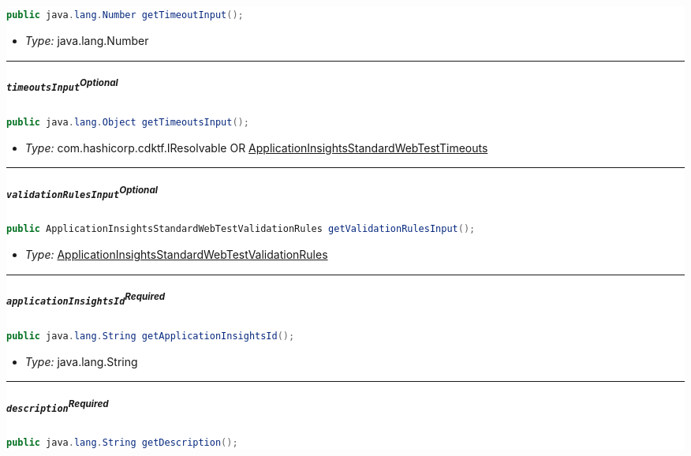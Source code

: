 ```java
public java.lang.Number getTimeoutInput();
```

- *Type:* java.lang.Number

---

##### `timeoutsInput`<sup>Optional</sup> <a name="timeoutsInput" id="@cdktf/provider-azurerm.applicationInsightsStandardWebTest.ApplicationInsightsStandardWebTest.property.timeoutsInput"></a>

```java
public java.lang.Object getTimeoutsInput();
```

- *Type:* com.hashicorp.cdktf.IResolvable OR <a href="#@cdktf/provider-azurerm.applicationInsightsStandardWebTest.ApplicationInsightsStandardWebTestTimeouts">ApplicationInsightsStandardWebTestTimeouts</a>

---

##### `validationRulesInput`<sup>Optional</sup> <a name="validationRulesInput" id="@cdktf/provider-azurerm.applicationInsightsStandardWebTest.ApplicationInsightsStandardWebTest.property.validationRulesInput"></a>

```java
public ApplicationInsightsStandardWebTestValidationRules getValidationRulesInput();
```

- *Type:* <a href="#@cdktf/provider-azurerm.applicationInsightsStandardWebTest.ApplicationInsightsStandardWebTestValidationRules">ApplicationInsightsStandardWebTestValidationRules</a>

---

##### `applicationInsightsId`<sup>Required</sup> <a name="applicationInsightsId" id="@cdktf/provider-azurerm.applicationInsightsStandardWebTest.ApplicationInsightsStandardWebTest.property.applicationInsightsId"></a>

```java
public java.lang.String getApplicationInsightsId();
```

- *Type:* java.lang.String

---

##### `description`<sup>Required</sup> <a name="description" id="@cdktf/provider-azurerm.applicationInsightsStandardWebTest.ApplicationInsightsStandardWebTest.property.description"></a>

```java
public java.lang.String getDescription();
```
